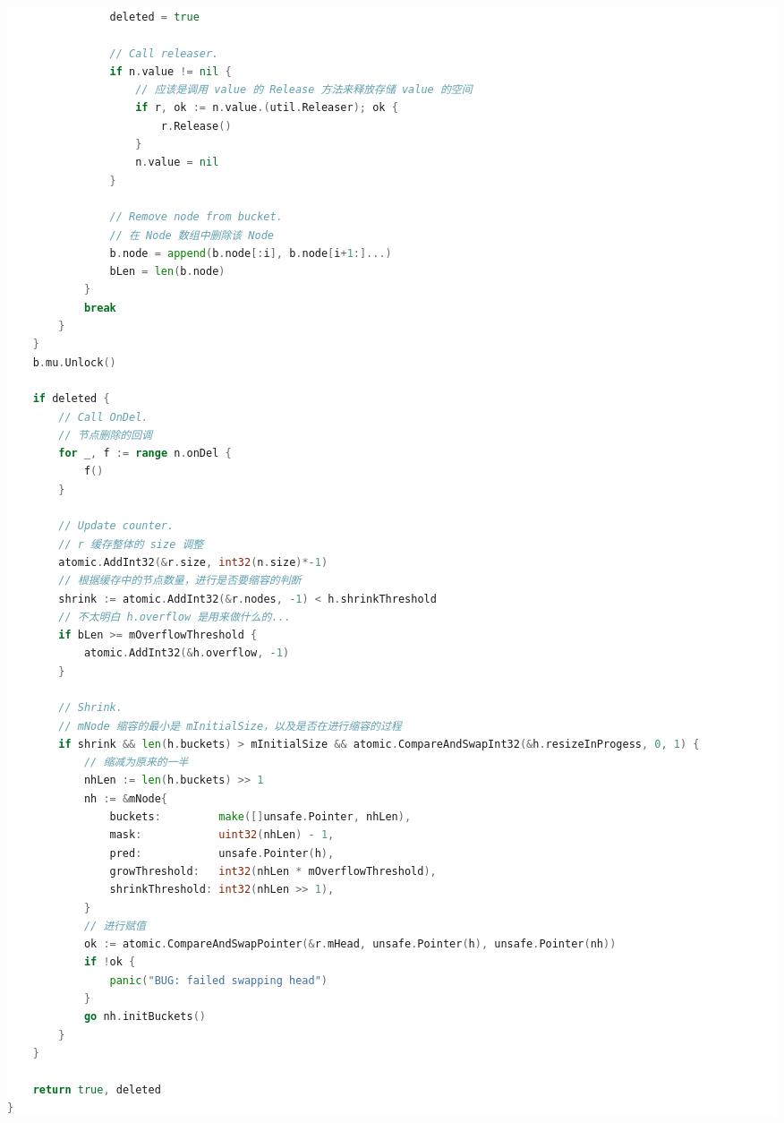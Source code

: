 ```go
				deleted = true

				// Call releaser.
				if n.value != nil {
                    // 应该是调用 value 的 Release 方法来释放存储 value 的空间
					if r, ok := n.value.(util.Releaser); ok {
						r.Release()
					}
					n.value = nil
				}

				// Remove node from bucket.
                // 在 Node 数组中删除该 Node
				b.node = append(b.node[:i], b.node[i+1:]...)
				bLen = len(b.node)
			}
			break
		}
	}
	b.mu.Unlock()

	if deleted {
		// Call OnDel.
        // 节点删除的回调
		for _, f := range n.onDel {
			f()
		}

		// Update counter.
        // r 缓存整体的 size 调整
		atomic.AddInt32(&r.size, int32(n.size)*-1)
        // 根据缓存中的节点数量，进行是否要缩容的判断
		shrink := atomic.AddInt32(&r.nodes, -1) < h.shrinkThreshold
        // 不太明白 h.overflow 是用来做什么的...
		if bLen >= mOverflowThreshold {
			atomic.AddInt32(&h.overflow, -1)
		}

		// Shrink.
        // mNode 缩容的最小是 mInitialSize，以及是否在进行缩容的过程
		if shrink && len(h.buckets) > mInitialSize && atomic.CompareAndSwapInt32(&h.resizeInProgess, 0, 1) {
			// 缩减为原来的一半
            nhLen := len(h.buckets) >> 1
			nh := &mNode{
				buckets:         make([]unsafe.Pointer, nhLen),
				mask:            uint32(nhLen) - 1,
				pred:            unsafe.Pointer(h),
				growThreshold:   int32(nhLen * mOverflowThreshold),
				shrinkThreshold: int32(nhLen >> 1),
			}
            // 进行赋值
			ok := atomic.CompareAndSwapPointer(&r.mHead, unsafe.Pointer(h), unsafe.Pointer(nh))
			if !ok {
				panic("BUG: failed swapping head")
			}
			go nh.initBuckets()
		}
	}

	return true, deleted
}
```